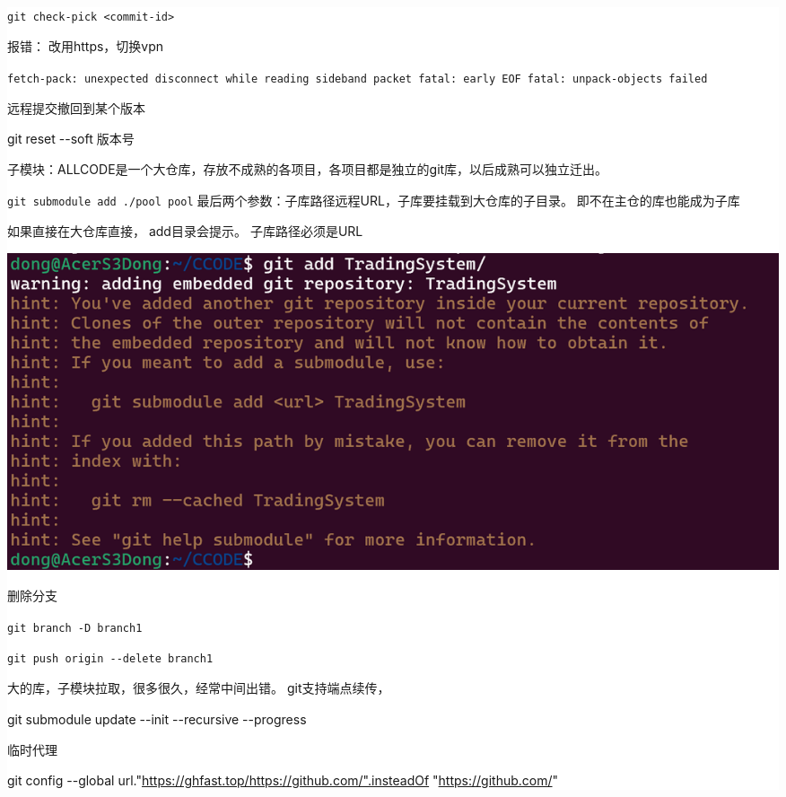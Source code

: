 `git check-pick <commit-id>`



报错：  改用https，切换vpn

`fetch-pack: unexpected disconnect while reading sideband packet fatal: early EOF fatal: unpack-objects failed`

远程提交撤回到某个版本

git reset --soft 版本号



子模块：ALLCODE是一个大仓库，存放不成熟的各项目，各项目都是独立的git库，以后成熟可以独立迁出。

`git submodule add ./pool pool` 最后两个参数：子库路径远程URL，子库要挂载到大仓库的子目录。 即不在主仓的库也能成为子库



如果直接在大仓库直接， add目录会提示。 子库路径必须是URL

![image-20250624171433251](https://raw.githubusercontent.com/ddongzi/ddongzi.github.io/master/assets/images/image-20250624171433251.png)



删除分支

`git branch -D branch1`

`git push origin --delete branch1`



大的库，子模块拉取，很多很久，经常中间出错。 git支持端点续传，

git submodule update --init --recursive --progress



临时代理

git config --global url."https://ghfast.top/https://github.com/".insteadOf "https://github.com/" 

